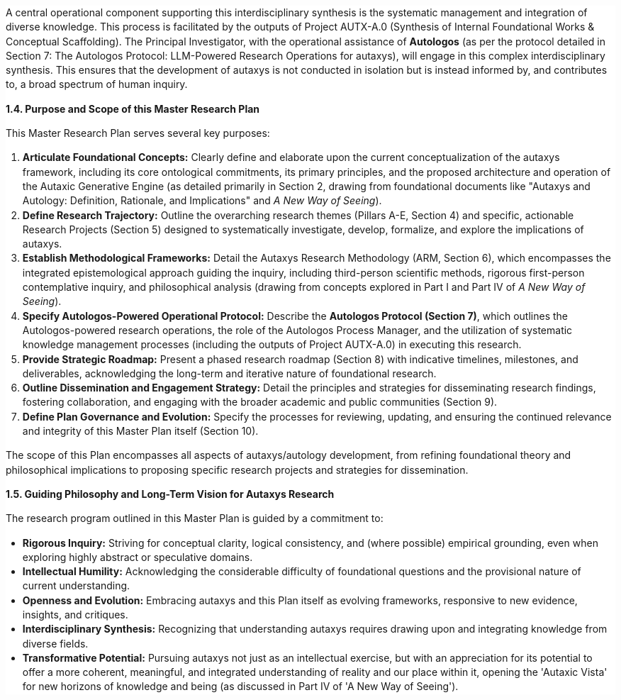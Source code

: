 A central operational component supporting this interdisciplinary synthesis is the systematic management and integration of diverse knowledge. This process is facilitated by the outputs of Project AUTX-A.0 (Synthesis of Internal Foundational Works & Conceptual Scaffolding). The Principal Investigator, with the operational assistance of **Autologos** (as per the protocol detailed in Section 7: The Autologos Protocol: LLM-Powered Research Operations for autaxys), will engage in this complex interdisciplinary synthesis. This ensures that the development of autaxys is not conducted in isolation but is instead informed by, and contributes to, a broad spectrum of human inquiry.

**1.4. Purpose and Scope of this Master Research Plan**

This Master Research Plan serves several key purposes:

1.  **Articulate Foundational Concepts:** Clearly define and elaborate upon the current conceptualization of the autaxys framework, including its core ontological commitments, its primary principles, and the proposed architecture and operation of the Autaxic Generative Engine (as detailed primarily in Section 2, drawing from foundational documents like "Autaxys and Autology: Definition, Rationale, and Implications" and *A New Way of Seeing*).
2.  **Define Research Trajectory:** Outline the overarching research themes (Pillars A-E, Section 4) and specific, actionable Research Projects (Section 5) designed to systematically investigate, develop, formalize, and explore the implications of autaxys.
3.  **Establish Methodological Frameworks:** Detail the Autaxys Research Methodology (ARM, Section 6), which encompasses the integrated epistemological approach guiding the inquiry, including third-person scientific methods, rigorous first-person contemplative inquiry, and philosophical analysis (drawing from concepts explored in Part I and Part IV of *A New Way of Seeing*).
4.  **Specify Autologos-Powered Operational Protocol:** Describe the **Autologos Protocol (Section 7)**, which outlines the Autologos-powered research operations, the role of the Autologos Process Manager, and the utilization of systematic knowledge management processes (including the outputs of Project AUTX-A.0) in executing this research.
5.  **Provide Strategic Roadmap:** Present a phased research roadmap (Section 8) with indicative timelines, milestones, and deliverables, acknowledging the long-term and iterative nature of foundational research.
6.  **Outline Dissemination and Engagement Strategy:** Detail the principles and strategies for disseminating research findings, fostering collaboration, and engaging with the broader academic and public communities (Section 9).
7.  **Define Plan Governance and Evolution:** Specify the processes for reviewing, updating, and ensuring the continued relevance and integrity of this Master Plan itself (Section 10).

The scope of this Plan encompasses all aspects of autaxys/autology development, from refining foundational theory and philosophical implications to proposing specific research projects and strategies for dissemination.

**1.5. Guiding Philosophy and Long-Term Vision for Autaxys Research**

The research program outlined in this Master Plan is guided by a commitment to:

-   **Rigorous Inquiry:** Striving for conceptual clarity, logical consistency, and (where possible) empirical grounding, even when exploring highly abstract or speculative domains.
-   **Intellectual Humility:** Acknowledging the considerable difficulty of foundational questions and the provisional nature of current understanding.
-   **Openness and Evolution:** Embracing autaxys and this Plan itself as evolving frameworks, responsive to new evidence, insights, and critiques.
-   **Interdisciplinary Synthesis:** Recognizing that understanding autaxys requires drawing upon and integrating knowledge from diverse fields.
-   **Transformative Potential:** Pursuing autaxys not just as an intellectual exercise, but with an appreciation for its potential to offer a more coherent, meaningful, and integrated understanding of reality and our place within it, opening the 'Autaxic Vista' for new horizons of knowledge and being (as discussed in Part IV of 'A New Way of Seeing').
